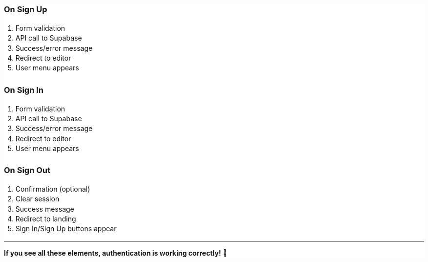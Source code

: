 ### On Sign Up
1. Form validation
2. API call to Supabase
3. Success/error message
4. Redirect to editor
5. User menu appears

### On Sign In
1. Form validation
2. API call to Supabase
3. Success/error message
4. Redirect to editor
5. User menu appears

### On Sign Out
1. Confirmation (optional)
2. Clear session
3. Success message
4. Redirect to landing
5. Sign In/Sign Up buttons appear

---

**If you see all these elements, authentication is working correctly! 🎉**
